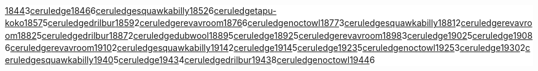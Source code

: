 <tr><td><a href='https://limitlesstcg.com/tournaments/jp/1844'>1844</a></td><td>3</td><td><a href='https://limitlesstcg.com/decks/list/jp/27409'>ceruledge</a></td><td><a href='https://limitlesstcg.com/decks/list/jp/27409'></a></td></tr><tr><td><a href='https://limitlesstcg.com/tournaments/jp/1846'>1846</a></td><td>6</td><td><a href='https://limitlesstcg.com/decks/list/jp/27443'>ceruledge</a></td><td><a href='https://limitlesstcg.com/decks/list/jp/27443'>squawkabilly</a></td></tr><tr><td><a href='https://limitlesstcg.com/tournaments/jp/1852'>1852</a></td><td>6</td><td><a href='https://limitlesstcg.com/decks/list/jp/27539'>ceruledge</a></td><td><a href='https://limitlesstcg.com/decks/list/jp/27539'>tapu-koko</a></td></tr><tr><td><a href='https://limitlesstcg.com/tournaments/jp/1857'>1857</a></td><td>5</td><td><a href='https://limitlesstcg.com/decks/list/jp/27608'>ceruledge</a></td><td><a href='https://limitlesstcg.com/decks/list/jp/27608'>drilbur</a></td></tr><tr><td><a href='https://limitlesstcg.com/tournaments/jp/1859'>1859</a></td><td>2</td><td><a href='https://limitlesstcg.com/decks/list/jp/27637'>ceruledge</a></td><td><a href='https://limitlesstcg.com/decks/list/jp/27637'>revavroom</a></td></tr><tr><td><a href='https://limitlesstcg.com/tournaments/jp/1876'>1876</a></td><td>6</td><td><a href='https://limitlesstcg.com/decks/list/jp/27884'>ceruledge</a></td><td><a href='https://limitlesstcg.com/decks/list/jp/27884'>noctowl</a></td></tr><tr><td><a href='https://limitlesstcg.com/tournaments/jp/1877'>1877</a></td><td>3</td><td><a href='https://limitlesstcg.com/decks/list/jp/27897'>ceruledge</a></td><td><a href='https://limitlesstcg.com/decks/list/jp/27897'>squawkabilly</a></td></tr><tr><td><a href='https://limitlesstcg.com/tournaments/jp/1881'>1881</a></td><td>2</td><td><a href='https://limitlesstcg.com/decks/list/jp/27948'>ceruledge</a></td><td><a href='https://limitlesstcg.com/decks/list/jp/27948'>revavroom</a></td></tr><tr><td><a href='https://limitlesstcg.com/tournaments/jp/1882'>1882</a></td><td>5</td><td><a href='https://limitlesstcg.com/decks/list/jp/27959'>ceruledge</a></td><td><a href='https://limitlesstcg.com/decks/list/jp/27959'>drilbur</a></td></tr><tr><td><a href='https://limitlesstcg.com/tournaments/jp/1887'>1887</a></td><td>2</td><td><a href='https://limitlesstcg.com/decks/list/jp/28035'>ceruledge</a></td><td><a href='https://limitlesstcg.com/decks/list/jp/28035'>dubwool</a></td></tr><tr><td><a href='https://limitlesstcg.com/tournaments/jp/1889'>1889</a></td><td>5</td><td><a href='https://limitlesstcg.com/decks/list/jp/28070'>ceruledge</a></td><td><a href='https://limitlesstcg.com/decks/list/jp/28070'></a></td></tr><tr><td><a href='https://limitlesstcg.com/tournaments/jp/1892'>1892</a></td><td>5</td><td><a href='https://limitlesstcg.com/decks/list/jp/28117'>ceruledge</a></td><td><a href='https://limitlesstcg.com/decks/list/jp/28117'>revavroom</a></td></tr><tr><td><a href='https://limitlesstcg.com/tournaments/jp/1898'>1898</a></td><td>3</td><td><a href='https://limitlesstcg.com/decks/list/jp/28201'>ceruledge</a></td><td><a href='https://limitlesstcg.com/decks/list/jp/28201'></a></td></tr><tr><td><a href='https://limitlesstcg.com/tournaments/jp/1902'>1902</a></td><td>5</td><td><a href='https://limitlesstcg.com/decks/list/jp/28265'>ceruledge</a></td><td><a href='https://limitlesstcg.com/decks/list/jp/28265'></a></td></tr><tr><td><a href='https://limitlesstcg.com/tournaments/jp/1908'>1908</a></td><td>6</td><td><a href='https://limitlesstcg.com/decks/list/jp/28362'>ceruledge</a></td><td><a href='https://limitlesstcg.com/decks/list/jp/28362'>revavroom</a></td></tr><tr><td><a href='https://limitlesstcg.com/tournaments/jp/1910'>1910</a></td><td>2</td><td><a href='https://limitlesstcg.com/decks/list/jp/28389'>ceruledge</a></td><td><a href='https://limitlesstcg.com/decks/list/jp/28389'>squawkabilly</a></td></tr><tr><td><a href='https://limitlesstcg.com/tournaments/jp/1914'>1914</a></td><td>2</td><td><a href='https://limitlesstcg.com/decks/list/jp/28452'>ceruledge</a></td><td><a href='https://limitlesstcg.com/decks/list/jp/28452'></a></td></tr><tr><td><a href='https://limitlesstcg.com/tournaments/jp/1914'>1914</a></td><td>5</td><td><a href='https://limitlesstcg.com/decks/list/jp/28455'>ceruledge</a></td><td><a href='https://limitlesstcg.com/decks/list/jp/28455'></a></td></tr><tr><td><a href='https://limitlesstcg.com/tournaments/jp/1923'>1923</a></td><td>5</td><td><a href='https://limitlesstcg.com/decks/list/jp/28597'>ceruledge</a></td><td><a href='https://limitlesstcg.com/decks/list/jp/28597'>noctowl</a></td></tr><tr><td><a href='https://limitlesstcg.com/tournaments/jp/1925'>1925</a></td><td>3</td><td><a href='https://limitlesstcg.com/decks/list/jp/28626'>ceruledge</a></td><td><a href='https://limitlesstcg.com/decks/list/jp/28626'></a></td></tr><tr><td><a href='https://limitlesstcg.com/tournaments/jp/1930'>1930</a></td><td>2</td><td><a href='https://limitlesstcg.com/decks/list/jp/28704'>ceruledge</a></td><td><a href='https://limitlesstcg.com/decks/list/jp/28704'>squawkabilly</a></td></tr><tr><td><a href='https://limitlesstcg.com/tournaments/jp/1940'>1940</a></td><td>5</td><td><a href='https://limitlesstcg.com/decks/list/jp/28866'>ceruledge</a></td><td><a href='https://limitlesstcg.com/decks/list/jp/28866'></a></td></tr><tr><td><a href='https://limitlesstcg.com/tournaments/jp/1943'>1943</a></td><td>4</td><td><a href='https://limitlesstcg.com/decks/list/jp/28912'>ceruledge</a></td><td><a href='https://limitlesstcg.com/decks/list/jp/28912'>drilbur</a></td></tr><tr><td><a href='https://limitlesstcg.com/tournaments/jp/1943'>1943</a></td><td>8</td><td><a href='https://limitlesstcg.com/decks/list/jp/28916'>ceruledge</a></td><td><a href='https://limitlesstcg.com/decks/list/jp/28916'>noctowl</a></td></tr><tr><td><a href='https://limitlesstcg.com/tournaments/jp/1944'>1944</a></td><td>6</td><td>